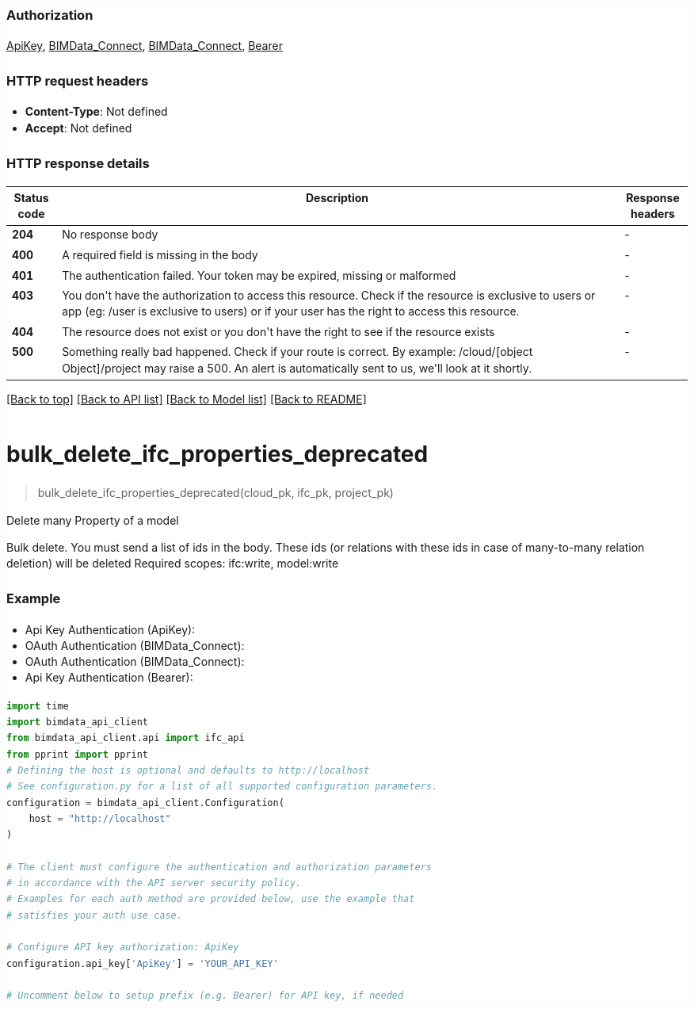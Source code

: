 ### Authorization

[ApiKey](../README.md#ApiKey), [BIMData_Connect](../README.md#BIMData_Connect), [BIMData_Connect](../README.md#BIMData_Connect), [Bearer](../README.md#Bearer)

### HTTP request headers

 - **Content-Type**: Not defined
 - **Accept**: Not defined


### HTTP response details

| Status code | Description | Response headers |
|-------------|-------------|------------------|
**204** | No response body |  -  |
**400** | A required field is missing in the body |  -  |
**401** | The authentication failed. Your token may be expired, missing or malformed |  -  |
**403** | You don&#39;t have the authorization to access this resource. Check if the resource is exclusive to users or app (eg: /user is exclusive to users) or if your user has the right to access this resource. |  -  |
**404** | The resource does not exist or you don&#39;t have the right to see if the resource exists |  -  |
**500** | Something really bad happened. Check if your route is correct. By example: /cloud/[object Object]/project may raise a 500. An alert is automatically sent to us, we&#39;ll look at it shortly. |  -  |

[[Back to top]](#) [[Back to API list]](../README.md#documentation-for-api-endpoints) [[Back to Model list]](../README.md#documentation-for-models) [[Back to README]](../README.md)

# **bulk_delete_ifc_properties_deprecated**
> bulk_delete_ifc_properties_deprecated(cloud_pk, ifc_pk, project_pk)

Delete many Property of a model

 Bulk delete. You must send a list of ids in the body. These ids (or relations with these ids in case of many-to-many relation deletion) will be deleted   Required scopes: ifc:write, model:write

### Example

* Api Key Authentication (ApiKey):
* OAuth Authentication (BIMData_Connect):
* OAuth Authentication (BIMData_Connect):
* Api Key Authentication (Bearer):

```python
import time
import bimdata_api_client
from bimdata_api_client.api import ifc_api
from pprint import pprint
# Defining the host is optional and defaults to http://localhost
# See configuration.py for a list of all supported configuration parameters.
configuration = bimdata_api_client.Configuration(
    host = "http://localhost"
)

# The client must configure the authentication and authorization parameters
# in accordance with the API server security policy.
# Examples for each auth method are provided below, use the example that
# satisfies your auth use case.

# Configure API key authorization: ApiKey
configuration.api_key['ApiKey'] = 'YOUR_API_KEY'

# Uncomment below to setup prefix (e.g. Bearer) for API key, if needed
```